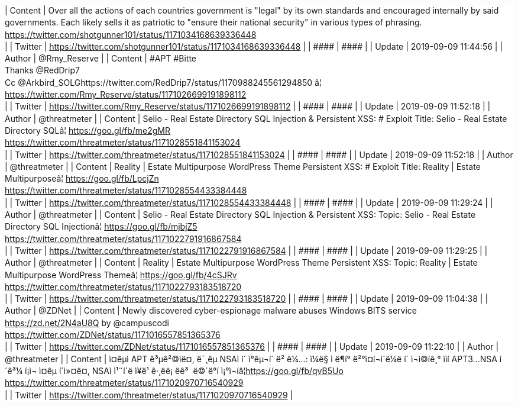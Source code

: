 | Content | Over all the actions of each countries government is "legal" by its own standards and encouraged internally by said governments. Each likely sells it as patriotic to "ensure their national security" in various types of phrasing.<br>https://twitter.com/shotgunner101/status/1171034168639336448<br> |
| Twitter | https://twitter.com/shotgunner101/status/1171034168639336448 |
| #### | #### |
| Update | 2019-09-09 11:44:56 |
| Author | @Rmy_Reserve |
| Content | #APT #Bitte<br>Thanks @RedDrip7<br>Cc @Arkbird_SOLGhttps://twitter.com/RedDrip7/status/1170988245561294850 â¦<br>https://twitter.com/Rmy_Reserve/status/1171026699191898112<br> |
| Twitter | https://twitter.com/Rmy_Reserve/status/1171026699191898112 |
| #### | #### |
| Update | 2019-09-09 11:52:18 |
| Author | @threatmeter |
| Content | Selio - Real Estate Directory SQL Injection & Persistent XSS: # Exploit Title: Selio - Real Estate Directory SQLâ¦ https://goo.gl/fb/me2gMR<br>https://twitter.com/threatmeter/status/1171028551841153024<br> |
| Twitter | https://twitter.com/threatmeter/status/1171028551841153024 |
| #### | #### |
| Update | 2019-09-09 11:52:18 |
| Author | @threatmeter |
| Content | Reality | Estate Multipurpose WordPress Theme Persistent XSS: # Exploit Title: Reality | Estate Multipurposeâ¦ https://goo.gl/fb/LpcjZn<br>https://twitter.com/threatmeter/status/1171028554433384448<br> |
| Twitter | https://twitter.com/threatmeter/status/1171028554433384448 |
| #### | #### |
| Update | 2019-09-09 11:29:24 |
| Author | @threatmeter |
| Content | Selio - Real Estate Directory SQL Injection & Persistent XSS: Topic: Selio - Real Estate Directory SQL Injectionâ¦ https://goo.gl/fb/mjbjZ5<br>https://twitter.com/threatmeter/status/1171022791916867584<br> |
| Twitter | https://twitter.com/threatmeter/status/1171022791916867584 |
| #### | #### |
| Update | 2019-09-09 11:29:25 |
| Author | @threatmeter |
| Content | Reality | Estate Multipurpose WordPress Theme Persistent XSS: Topic: Reality | Estate Multipurpose WordPress Themeâ¦ https://goo.gl/fb/4cSJRv<br>https://twitter.com/threatmeter/status/1171022793183518720<br> |
| Twitter | https://twitter.com/threatmeter/status/1171022793183518720 |
| #### | #### |
| Update | 2019-09-09 11:04:38 |
| Author | @ZDNet |
| Content | Newly discovered cyber-espionage malware abuses Windows BITS service https://zd.net/2N4aU8Q  by @campuscodi<br>https://twitter.com/ZDNet/status/1171016557851365376<br> |
| Twitter | https://twitter.com/ZDNet/status/1171016557851365376 |
| #### | #### |
| Update | 2019-09-09 11:22:10 |
| Author | @threatmeter |
| Content | ì¤êµ­ì APT ê³µê²©ìë¤, ë¯¸êµ­ NSAì í´ ì°êµ¬í´ ë² ê¼...: ì¼ë§ ì ë¶í° ë²°ì¤í¬ì´ë¼ë í´ ì¬ì©íê¸° ììí APT3...NSA í´ê³¼ í¡ì¬ ì¤êµ­ í´ì»¤ë¤, NSAì ì¹¨í´ë ì¥ë¹ ê·¸ëë¡ ëê³  ë©´ë°í ì¡°ì¬íâ¦https://goo.gl/fb/qvB5Uo<br>https://twitter.com/threatmeter/status/1171020970716540929<br> |
| Twitter | https://twitter.com/threatmeter/status/1171020970716540929 |